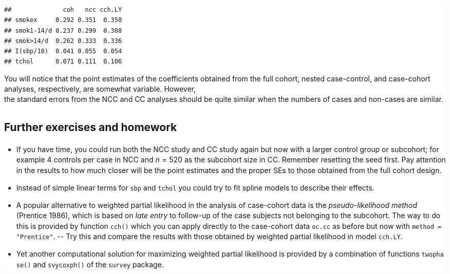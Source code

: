 ```
##              coh   ncc cch.LY
## smokex     0.292 0.351  0.350
## smok1-14/d 0.237 0.299  0.308
## smok>14/d  0.262 0.333  0.336
## I(sbp/10)  0.041 0.055  0.054
## tchol      0.071 0.111  0.106
```

You will notice that the point estimates of the coefficients
obtained from the full cohort, nested case-control, and case-cohort analyses, 
respectively, are somewhat variable.  However,  
the standard errors from the NCC and CC
 analyses should be quite similar when the numbers of cases and non-cases are similar.



## Further exercises and homework



- If you have time, you could run both the NCC study and CC study 
again but now with a larger control group or subcohort;
for example 4 controls per case in NCC and $n=520$ as the subcohort size in CC. 
Remember resetting the seed first. 
Pay attention in the results to how much closer 
will be the point estimates and the proper SEs to those
obtained from the full cohort design. 

-  Instead of simple linear terms for `sbp` and `tchol` you could try to fit
spline models to describe their effects.

-  A popular alternative to weighted partial likelihood
in the analysis of case-cohort data is the *pseudo-likelihood method*
(Prentice 1986), which is based on *late entry* to follow-up 
of the case subjects not belonging to 
the subcohort. 
The way to do this is provided by function `cch()` which
you can apply directly to the case-cohort data `oc.cc` as before
but now with `method = "Prentice"`. -- Try this and compare the results
with those obtained by weighted partial likelihood in model
`cch.LY`. 

- Yet another computational solution for
maximizing weighted partial likelihood is provided by 
a combination of functions `twophase()` 
 and `svycoxph()` of the `survey` package.













